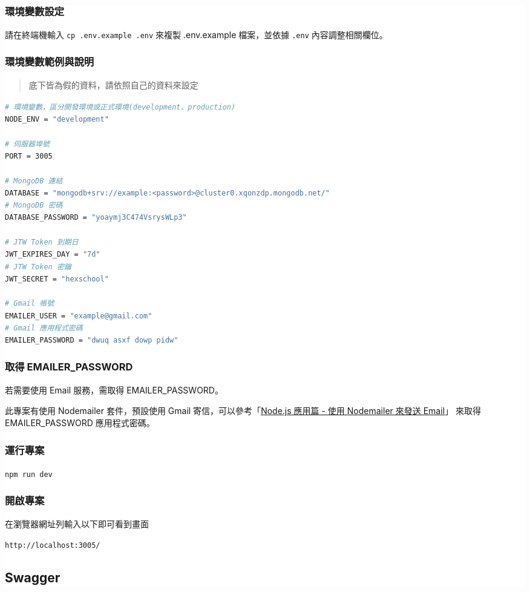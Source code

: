 ### 環境變數設定

請在終端機輸入 `cp .env.example .env` 來複製 .env.example 檔案，並依據 `.env` 內容調整相關欄位。

### 環境變數範例與說明

> 底下皆為假的資料，請依照自己的資料來設定

```bash
# 環境變數，區分開發環境或正式環境(development、production)
NODE_ENV = "development"

# 伺服器埠號
PORT = 3005

# MongoDB 連結
DATABASE = "mongodb+srv://example:<password>@cluster0.xqonzdp.mongodb.net/"
# MongoDB 密碼
DATABASE_PASSWORD = "yoaymj3C474VsrysWLp3"

# JTW Token 到期日
JWT_EXPIRES_DAY = "7d"
# JTW Token 密鑰
JWT_SECRET = "hexschool"

# Gmail 帳號
EMAILER_USER = "example@gmail.com"
# Gmail 應用程式密碼
EMAILER_PASSWORD = "dwuq asxf dowp pidw"
```

### 取得 EMAILER_PASSWORD

若需要使用 Email 服務，需取得 EMAILER_PASSWORD。

此專案有使用 Nodemailer 套件，預設使用 Gmail 寄信，可以參考「[Node.js 應用篇 - 使用 Nodemailer 來發送 Email](https://israynotarray.com/nodejs/20230722/1626712457/)」 來取得 EMAILER_PASSWORD 應用程式密碼。

### 運行專案

```bash
npm run dev
```

### 開啟專案

在瀏覽器網址列輸入以下即可看到畫面

```bash
http://localhost:3005/
```

## Swagger
